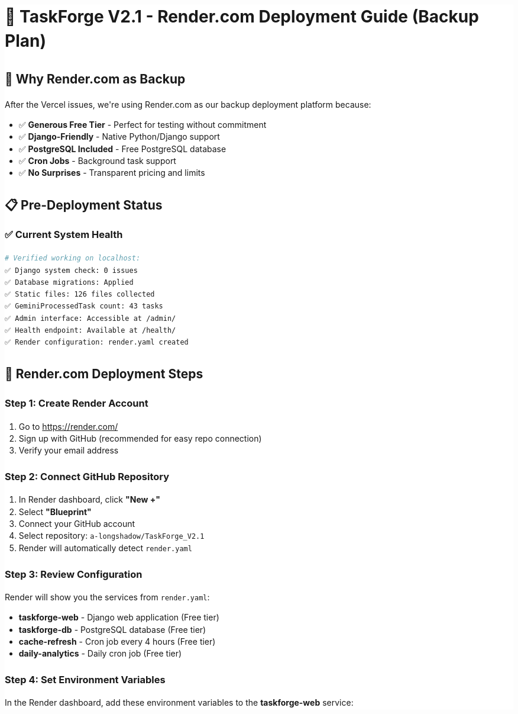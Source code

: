 # 🚀 TaskForge V2.1 - Render.com Deployment Guide (Backup Plan)

## 🎯 **Why Render.com as Backup**

After the Vercel issues, we're using Render.com as our backup deployment platform because:
- ✅ **Generous Free Tier** - Perfect for testing without commitment
- ✅ **Django-Friendly** - Native Python/Django support
- ✅ **PostgreSQL Included** - Free PostgreSQL database
- ✅ **Cron Jobs** - Background task support
- ✅ **No Surprises** - Transparent pricing and limits

## 📋 **Pre-Deployment Status**

### ✅ **Current System Health**
```bash
# Verified working on localhost:
✅ Django system check: 0 issues
✅ Database migrations: Applied
✅ Static files: 126 files collected
✅ GeminiProcessedTask count: 43 tasks
✅ Admin interface: Accessible at /admin/
✅ Health endpoint: Available at /health/
✅ Render configuration: render.yaml created
```

## 🚀 **Render.com Deployment Steps**

### **Step 1: Create Render Account**
1. Go to https://render.com/
2. Sign up with GitHub (recommended for easy repo connection)
3. Verify your email address

### **Step 2: Connect GitHub Repository**
1. In Render dashboard, click **"New +"**
2. Select **"Blueprint"**
3. Connect your GitHub account
4. Select repository: `a-longshadow/TaskForge_V2.1`
5. Render will automatically detect `render.yaml`

### **Step 3: Review Configuration**
Render will show you the services from `render.yaml`:
- **taskforge-web** - Django web application (Free tier)
- **taskforge-db** - PostgreSQL database (Free tier)
- **cache-refresh** - Cron job every 4 hours (Free tier)
- **daily-analytics** - Daily cron job (Free tier)

### **Step 4: Set Environment Variables**
In the Render dashboard, add these environment variables to the **taskforge-web** service:
